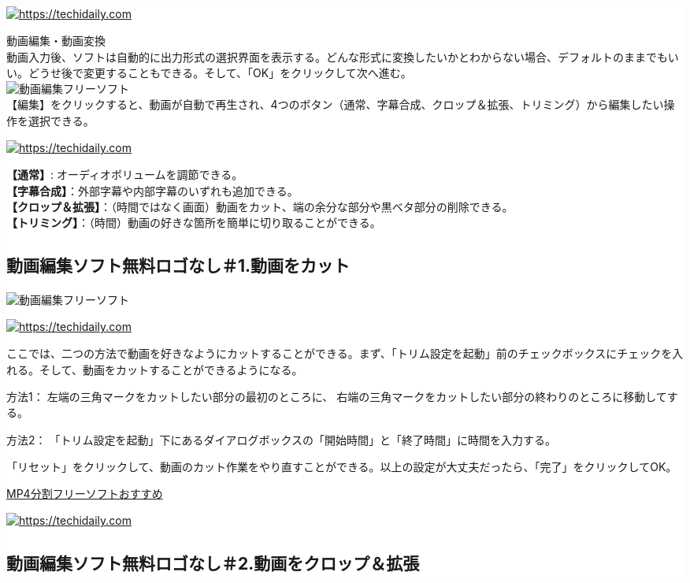 <a href="https://aligracehair.sjv.io/c/5597632/2115911/19272" target="_top" id="2115911">
  <img src="//a.impactradius-go.com/display-ad/19272-2115911" border="0" alt="https://techidaily.com" width="125" height="90"/>
</a>
<img height="0" width="0" src="https://aligracehair.sjv.io/i/5597632/2115911/19272" style="position:absolute;visibility:hidden;" border="0" />

動画編集・動画変換  
動画入力後、ソフトは自動的に出力形式の選択界面を表示する。どんな形式に変換したいかとわからない場合、デフォルトのままでもいい。どうせ後で変更することもできる。そして、「OK」をクリックして次へ進む。  
![動画編集フリーソフト](https://www.macxdvd.com/blog/img/smart-free-video-editor-ranking081001.jpg)  
【編集】をクリックすると、動画が自動で再生され、4つのボタン（通常、字幕合成、クロップ＆拡張、トリミング）から編集したい操作を選択できる。  

<a href="https://unicoeye.pxf.io/c/5597632/2134229/18498" target="_top" id="2134229">
  <img src="//a.impactradius-go.com/display-ad/18498-2134229" border="0" alt="https://techidaily.com" width="728" height="90"/>
</a>
<img height="0" width="0" src="https://unicoeye.pxf.io/i/5597632/2134229/18498" style="position:absolute;visibility:hidden;" border="0" />

**【通常】**: オーディオボリュームを調節できる。  
**【字幕合成】**：外部字幕や内部字幕のいずれも追加できる。  
**【クロップ＆拡張】**：（時間ではなく画面）動画をカット、端の余分な部分や黒ベタ部分の削除できる。  
**【トリミング】**：（時間）動画の好きな箇所を簡単に切り取ることができる。



## 動画編集ソフト無料ロゴなし＃1.動画をカット

![動画編集フリーソフト](https://www.macxdvd.com/blog/img/smart-free-video-editor-ranking081003.jpg)


<a href="https://unicoeye.pxf.io/c/5597632/2134224/18498" target="_top" id="2134224">
  <img src="//a.impactradius-go.com/display-ad/18498-2134224" border="0" alt="https://techidaily.com" width="728" height="90"/>
</a>
<img height="0" width="0" src="https://unicoeye.pxf.io/i/5597632/2134224/18498" style="position:absolute;visibility:hidden;" border="0" />

ここでは、二つの方法で動画を好きなようにカットすることができる。まず、「トリム設定を起動」前のチェックボックスにチェックを入れる。そして、動画をカットすることができるようになる。

方法1： 左端の三角マークをカットしたい部分の最初のところに、 右端の三角マークをカットしたい部分の終わりのところに移動してする。

方法2： 「トリム設定を起動」下にあるダイアログボックスの「開始時間」と「終了時間」に時間を入力する。

「リセット」をクリックして、動画のカット作業をやり直すことができる。以上の設定が大丈夫だったら、「完了」をクリックしてOK。

[MP4分割フリーソフトおすすめ](https://jp.videoproc.com/edit-convert/free-mp4-video-splitters.htm)




<a href="https://united.elfm.net/c/5597632/2139557/4704" target="_top" id="2139557">
  <img src="//a.impactradius-go.com/display-ad/4704-2139557" border="0" alt="https://techidaily.com" width="300" height="90"/>
</a>
<img height="0" width="0" src="https://united.elfm.net/i/5597632/2139557/4704" style="position:absolute;visibility:hidden;" border="0" />

## 動画編集ソフト無料ロゴなし＃2.動画をクロップ＆拡張
